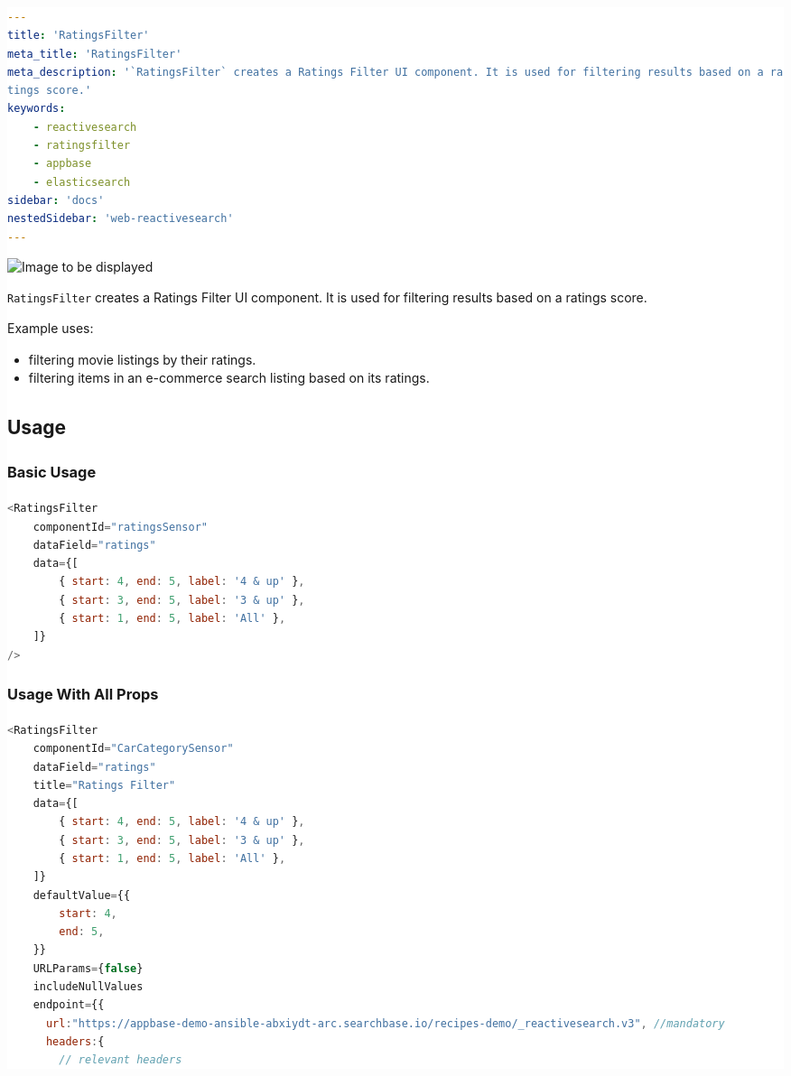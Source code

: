 ```yaml
---
title: 'RatingsFilter'
meta_title: 'RatingsFilter'
meta_description: '`RatingsFilter` creates a Ratings Filter UI component. It is used for filtering results based on a ratings score.'
keywords:
    - reactivesearch
    - ratingsfilter
    - appbase
    - elasticsearch
sidebar: 'docs'
nestedSidebar: 'web-reactivesearch'
---
```


![Image to be displayed](https://i.imgur.com/7GHyqJp.png)

`RatingsFilter` creates a Ratings Filter UI component. It is used for filtering results based on a ratings score.

Example uses:

-   filtering movie listings by their ratings.
-   filtering items in an e-commerce search listing based on its ratings.

## Usage

### Basic Usage

```js
<RatingsFilter
	componentId="ratingsSensor"
	dataField="ratings"
	data={[
		{ start: 4, end: 5, label: '4 & up' },
		{ start: 3, end: 5, label: '3 & up' },
		{ start: 1, end: 5, label: 'All' },
	]}
/>
```

### Usage With All Props

```js
<RatingsFilter
    componentId="CarCategorySensor"
    dataField="ratings"
    title="Ratings Filter"
    data={[
    	{ start: 4, end: 5, label: '4 & up' },
    	{ start: 3, end: 5, label: '3 & up' },
    	{ start: 1, end: 5, label: 'All' },
    ]}
    defaultValue={{
    	start: 4,
    	end: 5,
    }}
    URLParams={false}
    includeNullValues
    endpoint={{
      url:"https://appbase-demo-ansible-abxiydt-arc.searchbase.io/recipes-demo/_reactivesearch.v3", //mandatory
      headers:{
        // relevant headers
```